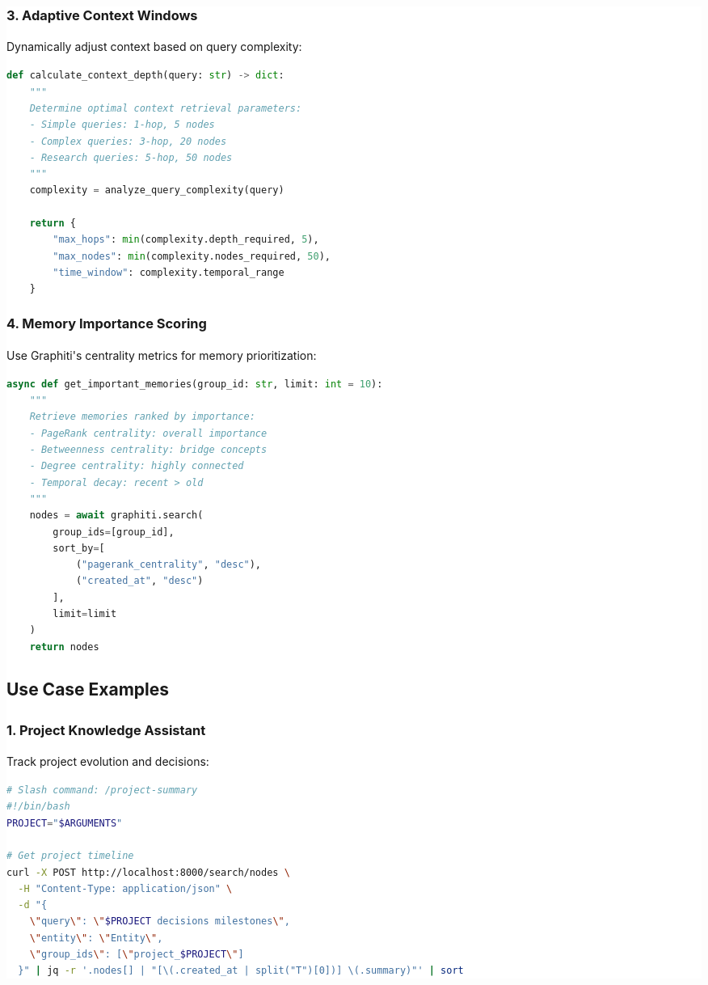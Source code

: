 ### 3. Adaptive Context Windows
Dynamically adjust context based on query complexity:

```python
def calculate_context_depth(query: str) -> dict:
    """
    Determine optimal context retrieval parameters:
    - Simple queries: 1-hop, 5 nodes
    - Complex queries: 3-hop, 20 nodes
    - Research queries: 5-hop, 50 nodes
    """
    complexity = analyze_query_complexity(query)
    
    return {
        "max_hops": min(complexity.depth_required, 5),
        "max_nodes": min(complexity.nodes_required, 50),
        "time_window": complexity.temporal_range
    }
```

### 4. Memory Importance Scoring
Use Graphiti's centrality metrics for memory prioritization:

```python
async def get_important_memories(group_id: str, limit: int = 10):
    """
    Retrieve memories ranked by importance:
    - PageRank centrality: overall importance
    - Betweenness centrality: bridge concepts
    - Degree centrality: highly connected
    - Temporal decay: recent > old
    """
    nodes = await graphiti.search(
        group_ids=[group_id],
        sort_by=[
            ("pagerank_centrality", "desc"),
            ("created_at", "desc")
        ],
        limit=limit
    )
    return nodes
```

## Use Case Examples

### 1. Project Knowledge Assistant
Track project evolution and decisions:

```bash
# Slash command: /project-summary
#!/bin/bash
PROJECT="$ARGUMENTS"

# Get project timeline
curl -X POST http://localhost:8000/search/nodes \
  -H "Content-Type: application/json" \
  -d "{
    \"query\": \"$PROJECT decisions milestones\",
    \"entity\": \"Entity\",
    \"group_ids\": [\"project_$PROJECT\"]
  }" | jq -r '.nodes[] | "[\(.created_at | split("T")[0])] \(.summary)"' | sort
```
